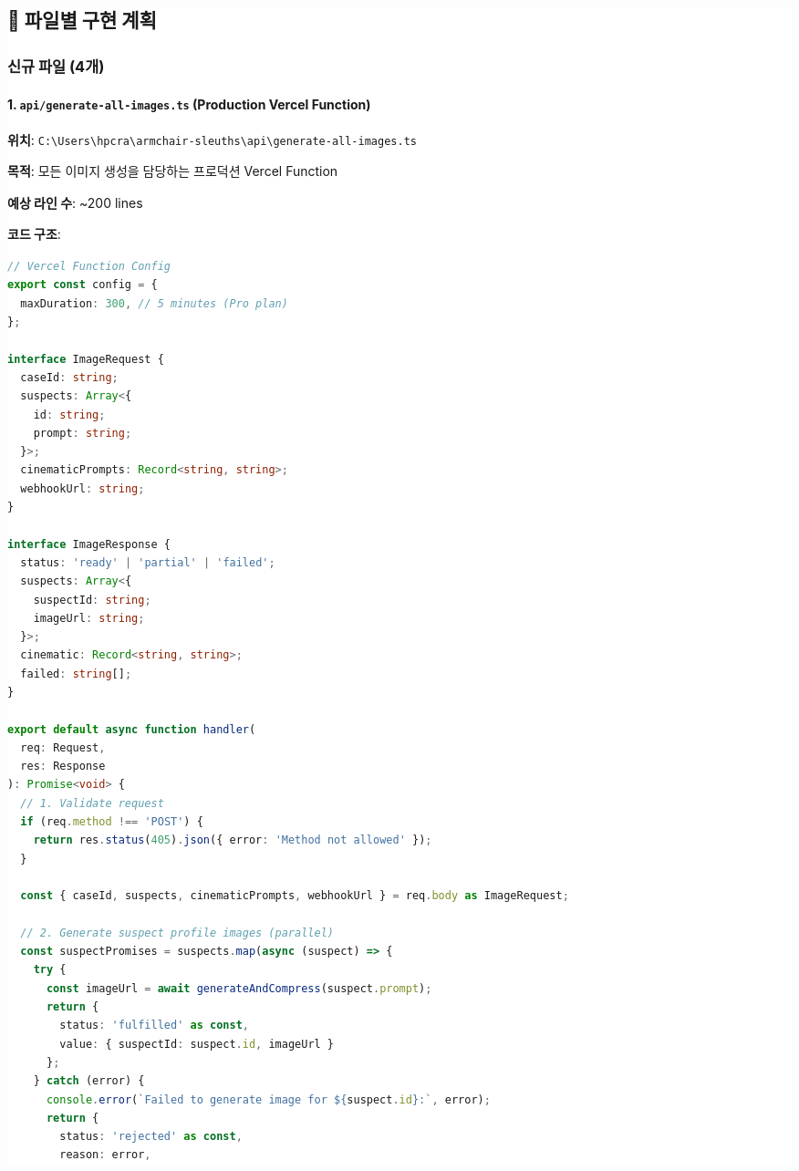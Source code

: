 
## 📂 파일별 구현 계획

### 신규 파일 (4개)

#### 1. `api/generate-all-images.ts` (Production Vercel Function)

**위치**: `C:\Users\hpcra\armchair-sleuths\api\generate-all-images.ts`

**목적**: 모든 이미지 생성을 담당하는 프로덕션 Vercel Function

**예상 라인 수**: ~200 lines

**코드 구조**:
```typescript
// Vercel Function Config
export const config = {
  maxDuration: 300, // 5 minutes (Pro plan)
};

interface ImageRequest {
  caseId: string;
  suspects: Array<{
    id: string;
    prompt: string;
  }>;
  cinematicPrompts: Record<string, string>;
  webhookUrl: string;
}

interface ImageResponse {
  status: 'ready' | 'partial' | 'failed';
  suspects: Array<{
    suspectId: string;
    imageUrl: string;
  }>;
  cinematic: Record<string, string>;
  failed: string[];
}

export default async function handler(
  req: Request,
  res: Response
): Promise<void> {
  // 1. Validate request
  if (req.method !== 'POST') {
    return res.status(405).json({ error: 'Method not allowed' });
  }

  const { caseId, suspects, cinematicPrompts, webhookUrl } = req.body as ImageRequest;

  // 2. Generate suspect profile images (parallel)
  const suspectPromises = suspects.map(async (suspect) => {
    try {
      const imageUrl = await generateAndCompress(suspect.prompt);
      return {
        status: 'fulfilled' as const,
        value: { suspectId: suspect.id, imageUrl }
      };
    } catch (error) {
      console.error(`Failed to generate image for ${suspect.id}:`, error);
      return {
        status: 'rejected' as const,
        reason: error,
```
